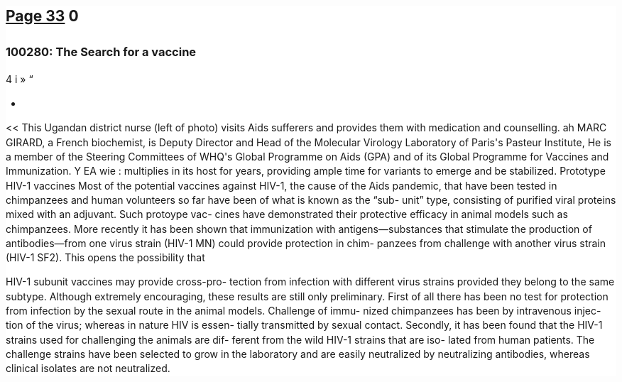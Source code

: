 ## [Page 33](100263engo.pdf#page=33) 0

### 100280: The Search for a vaccine

4 
i 
» “ 
  
  
* 
<< 
This Ugandan district nurse 
(left of photo) visits Aids 
sufferers and provides them 
with medication and 
counselling. 
ah 
MARC GIRARD, 
a French biochemist, is Deputy 
Director and Head of the 
Molecular Virology Laboratory of 
Paris's Pasteur Institute, He is a 
member of the Steering 
Committees of WHQ's Global 
Programme on Aids (GPA) and of 
its Global Programme for 
Vaccines and Immunization. 
Y EA wie : 
multiplies in its host for years, providing ample 
time for variants to emerge and be stabilized. 
Prototype HIV-1 vaccines 
Most of the potential vaccines against HIV-1, the 
cause of the Aids pandemic, that have been 
tested in chimpanzees and human volunteers 
so far have been of what is known as the “sub- 
unit” type, consisting of purified viral proteins 
mixed with an adjuvant. Such protoype vac- 
cines have demonstrated their protective efficacy 
in animal models such as chimpanzees. More 
recently it has been shown that immunization 
with antigens—substances that stimulate the 
production of antibodies—from one virus strain 
(HIV-1 MN) could provide protection in chim- 
panzees from challenge with another virus strain 
(HIV-1 SF2). This opens the possibility that 
   
 
HIV-1 subunit vaccines may provide cross-pro- 
tection from infection with different virus strains 
provided they belong to the same subtype. 
Although extremely encouraging, these results 
are still only preliminary. First of all there has been 
no test for protection from infection by the sexual 
route in the animal models. Challenge of immu- 
nized chimpanzees has been by intravenous injec- 
tion of the virus; whereas in nature HIV is essen- 
tially transmitted by sexual contact. 
Secondly, it has been found that the HIV-1 
strains used for challenging the animals are dif- 
ferent from the wild HIV-1 strains that are iso- 
lated from human patients. The challenge strains 
have been selected to grow in the laboratory and 
are easily neutralized by neutralizing antibodies, 
whereas clinical isolates are not neutralized. 